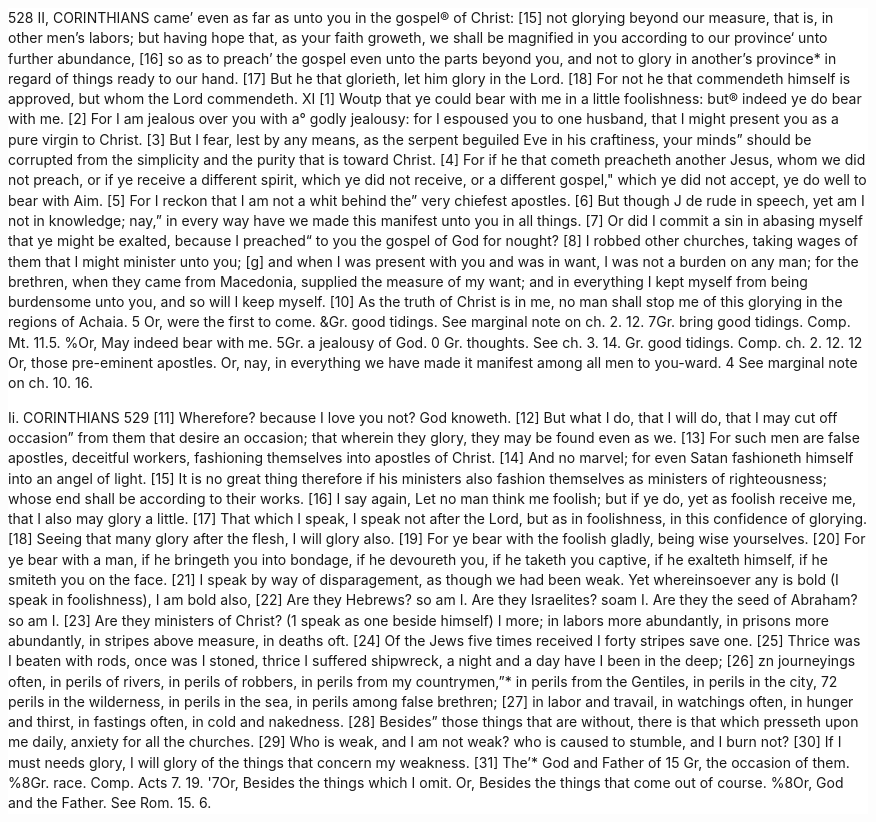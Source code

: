 528 II, CORINTHIANS came’ even as far as unto you in the gospel® of Christ: [15] not glorying beyond our measure, that is, in other men’s labors; but having hope that, as your faith groweth, we shall be magnified in you according to our province‘ unto further abundance, [16] so as to preach’ the gospel even unto the parts beyond you, and not to glory in another’s province* in regard of things ready to our hand. [17] But he that glorieth, let him glory in the Lord. [18] For not he that commendeth himself is approved, but whom the Lord commendeth. XI [1] Woutp that ye could bear with me in a little foolishness: but® indeed ye do bear with me. [2] For I am jealous over you with a° godly jealousy: for I espoused you to one husband, that I might present you as a pure virgin to Christ. [3] But I fear, lest by any means, as the serpent beguiled Eve in his craftiness, your minds” should be corrupted from the simplicity and the purity that is toward Christ. [4] For if he that cometh preacheth another Jesus, whom we did not preach, or if ye receive a different spirit, which ye did not receive, or a different gospel," which ye did not accept, ye do well to bear with Aim. [5] For I reckon that I am not a whit behind the” very chiefest apostles. [6] But though J de rude in speech, yet am I not in knowledge; nay,” in every way have we made this manifest unto you in all things. [7] Or did I commit a sin in abasing myself that ye might be exalted, because I preached“ to you the gospel of God for nought? [8] I robbed other churches, taking wages of them that I might minister unto you; [g] and when I was present with you and was in want, I was not a burden on any man; for the brethren, when they came from Macedonia, supplied the measure of my want; and in everything I kept myself from being burdensome unto you, and so will I keep myself. [10] As the truth of Christ is in me, no man shall stop me of this glorying in the regions of Achaia. 5 Or, were the first to come. &Gr. good tidings. See marginal note on ch. 2. 12. 7Gr. bring good tidings. Comp. Mt. 11.5. %Or, May indeed bear with me. 5Gr. a jealousy of God. 0 Gr. thoughts. See ch. 3. 14. Gr. good tidings. Comp. ch. 2. 12. 12 Or, those pre-eminent apostles. Or, nay, in everything we have made it manifest among all men to you-ward. 4 See marginal note on ch. 10. 16.

Ii. CORINTHIANS 529 [11] Wherefore? because I love you not? God knoweth. [12] But what I do, that I will do, that I may cut off occasion” from them that desire an occasion; that wherein they glory, they may be found even as we. [13] For such men are false apostles, deceitful workers, fashioning themselves into apostles of Christ. [14] And no marvel; for even Satan fashioneth himself into an angel of light. [15] It is no great thing therefore if his ministers also fashion themselves as ministers of righteousness; whose end shall be according to their works. [16] I say again, Let no man think me foolish; but if ye do, yet as foolish receive me, that I also may glory a little. [17] That which I speak, I speak not after the Lord, but as in foolishness, in this confidence of glorying. [18] Seeing that many glory after the flesh, I will glory also. [19] For ye bear with the foolish gladly, being wise yourselves. [20] For ye bear with a man, if he bringeth you into bondage, if he devoureth you, if he taketh you captive, if he exalteth himself, if he smiteth you on the face. [21] I speak by way of disparagement, as though we had been weak. Yet whereinsoever any is bold (I speak in foolishness), I am bold also, [22] Are they Hebrews? so am I. Are they Israelites? soam I. Are they the seed of Abraham? so am I. [23] Are they ministers of Christ? (1 speak as one beside himself) I more; in labors more abundantly, in prisons more abundantly, in stripes above measure, in deaths oft. [24] Of the Jews five times received I forty stripes save one. [25] Thrice was I beaten with rods, once was I stoned, thrice I suffered shipwreck, a night and a day have I been in the deep; [26] zn journeyings often, in perils of rivers, in perils of robbers, in perils from my countrymen,”* in perils from the Gentiles, in perils in the city, 72 perils in the wilderness, in perils in the sea, in perils among false brethren; [27] in labor and travail, in watchings often, in hunger and thirst, in fastings often, in cold and nakedness. [28] Besides” those things that are without, there is that which presseth upon me daily, anxiety for all the churches. [29] Who is weak, and I am not weak? who is caused to stumble, and I burn not? [30] If I must needs glory, I will glory of the things that concern my weakness. [31] The’* God and Father of 15 Gr, the occasion of them. %8Gr. race. Comp. Acts 7. 19. '7Or, Besides the things which I omit. Or, Besides the things that come out of course. %8Or, God and the Father. See Rom. 15. 6.
